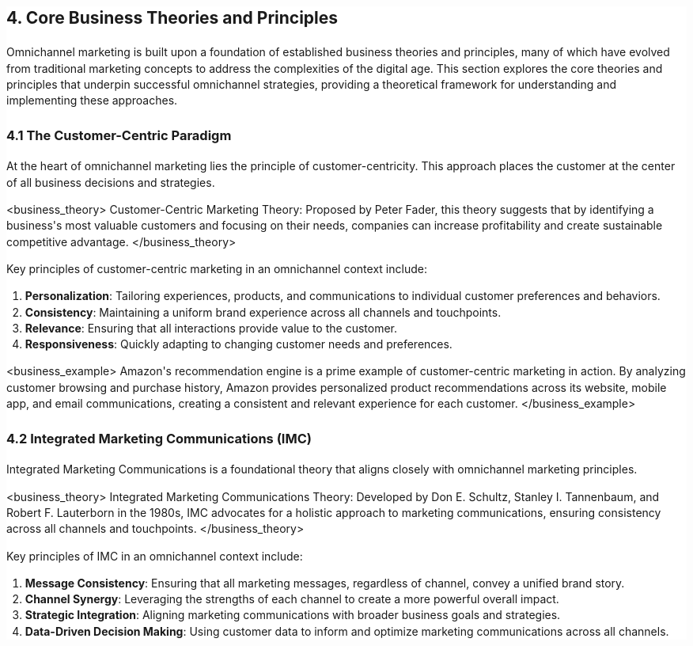 ## 4. Core Business Theories and Principles

Omnichannel marketing is built upon a foundation of established business theories and principles, many of which have evolved from traditional marketing concepts to address the complexities of the digital age. This section explores the core theories and principles that underpin successful omnichannel strategies, providing a theoretical framework for understanding and implementing these approaches.

### 4.1 The Customer-Centric Paradigm

At the heart of omnichannel marketing lies the principle of customer-centricity. This approach places the customer at the center of all business decisions and strategies.

<business_theory>
Customer-Centric Marketing Theory: Proposed by Peter Fader, this theory suggests that by identifying a business's most valuable customers and focusing on their needs, companies can increase profitability and create sustainable competitive advantage.
</business_theory>

Key principles of customer-centric marketing in an omnichannel context include:

1. **Personalization**: Tailoring experiences, products, and communications to individual customer preferences and behaviors.
2. **Consistency**: Maintaining a uniform brand experience across all channels and touchpoints.
3. **Relevance**: Ensuring that all interactions provide value to the customer.
4. **Responsiveness**: Quickly adapting to changing customer needs and preferences.

<business_example>
Amazon's recommendation engine is a prime example of customer-centric marketing in action. By analyzing customer browsing and purchase history, Amazon provides personalized product recommendations across its website, mobile app, and email communications, creating a consistent and relevant experience for each customer.
</business_example>

### 4.2 Integrated Marketing Communications (IMC)

Integrated Marketing Communications is a foundational theory that aligns closely with omnichannel marketing principles.

<business_theory>
Integrated Marketing Communications Theory: Developed by Don E. Schultz, Stanley I. Tannenbaum, and Robert F. Lauterborn in the 1980s, IMC advocates for a holistic approach to marketing communications, ensuring consistency across all channels and touchpoints.
</business_theory>

Key principles of IMC in an omnichannel context include:

1. **Message Consistency**: Ensuring that all marketing messages, regardless of channel, convey a unified brand story.
2. **Channel Synergy**: Leveraging the strengths of each channel to create a more powerful overall impact.
3. **Strategic Integration**: Aligning marketing communications with broader business goals and strategies.
4. **Data-Driven Decision Making**: Using customer data to inform and optimize marketing communications across all channels.
